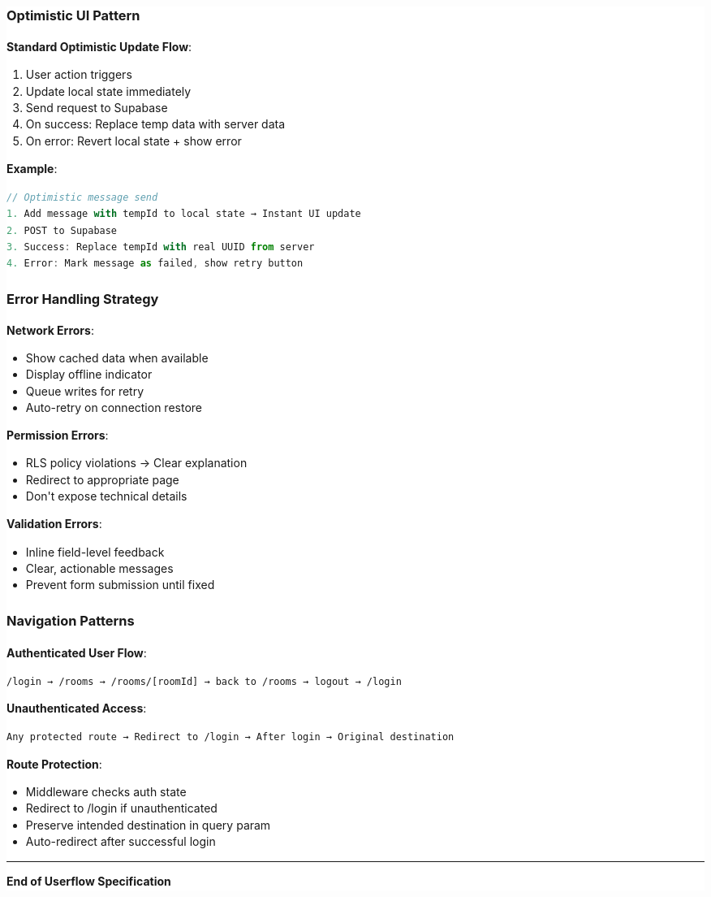 ### Optimistic UI Pattern

**Standard Optimistic Update Flow**:
1. User action triggers
2. Update local state immediately
3. Send request to Supabase
4. On success: Replace temp data with server data
5. On error: Revert local state + show error

**Example**:
```typescript
// Optimistic message send
1. Add message with tempId to local state → Instant UI update
2. POST to Supabase
3. Success: Replace tempId with real UUID from server
4. Error: Mark message as failed, show retry button
```

### Error Handling Strategy

**Network Errors**:
- Show cached data when available
- Display offline indicator
- Queue writes for retry
- Auto-retry on connection restore

**Permission Errors**:
- RLS policy violations → Clear explanation
- Redirect to appropriate page
- Don't expose technical details

**Validation Errors**:
- Inline field-level feedback
- Clear, actionable messages
- Prevent form submission until fixed

### Navigation Patterns

**Authenticated User Flow**:
```
/login → /rooms → /rooms/[roomId] → back to /rooms → logout → /login
```

**Unauthenticated Access**:
```
Any protected route → Redirect to /login → After login → Original destination
```

**Route Protection**:
- Middleware checks auth state
- Redirect to /login if unauthenticated
- Preserve intended destination in query param
- Auto-redirect after successful login

---

**End of Userflow Specification**
